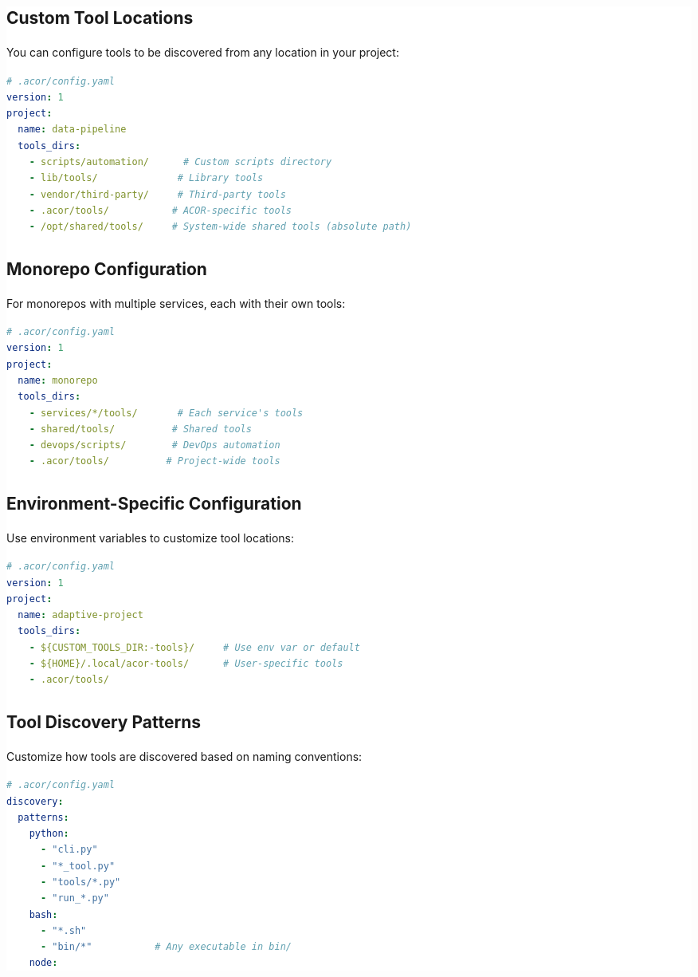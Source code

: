 ## Custom Tool Locations

You can configure tools to be discovered from any location in your project:

```yaml
# .acor/config.yaml
version: 1
project:
  name: data-pipeline
  tools_dirs:
    - scripts/automation/      # Custom scripts directory
    - lib/tools/              # Library tools
    - vendor/third-party/     # Third-party tools
    - .acor/tools/           # ACOR-specific tools
    - /opt/shared/tools/     # System-wide shared tools (absolute path)
```

## Monorepo Configuration

For monorepos with multiple services, each with their own tools:

```yaml
# .acor/config.yaml
version: 1
project:
  name: monorepo
  tools_dirs:
    - services/*/tools/       # Each service's tools
    - shared/tools/          # Shared tools
    - devops/scripts/        # DevOps automation
    - .acor/tools/          # Project-wide tools
```

## Environment-Specific Configuration

Use environment variables to customize tool locations:

```yaml
# .acor/config.yaml
version: 1
project:
  name: adaptive-project
  tools_dirs:
    - ${CUSTOM_TOOLS_DIR:-tools}/     # Use env var or default
    - ${HOME}/.local/acor-tools/      # User-specific tools
    - .acor/tools/
```

## Tool Discovery Patterns

Customize how tools are discovered based on naming conventions:

```yaml
# .acor/config.yaml
discovery:
  patterns:
    python: 
      - "cli.py"
      - "*_tool.py"
      - "tools/*.py"
      - "run_*.py"
    bash:
      - "*.sh"
      - "bin/*"           # Any executable in bin/
    node:
```